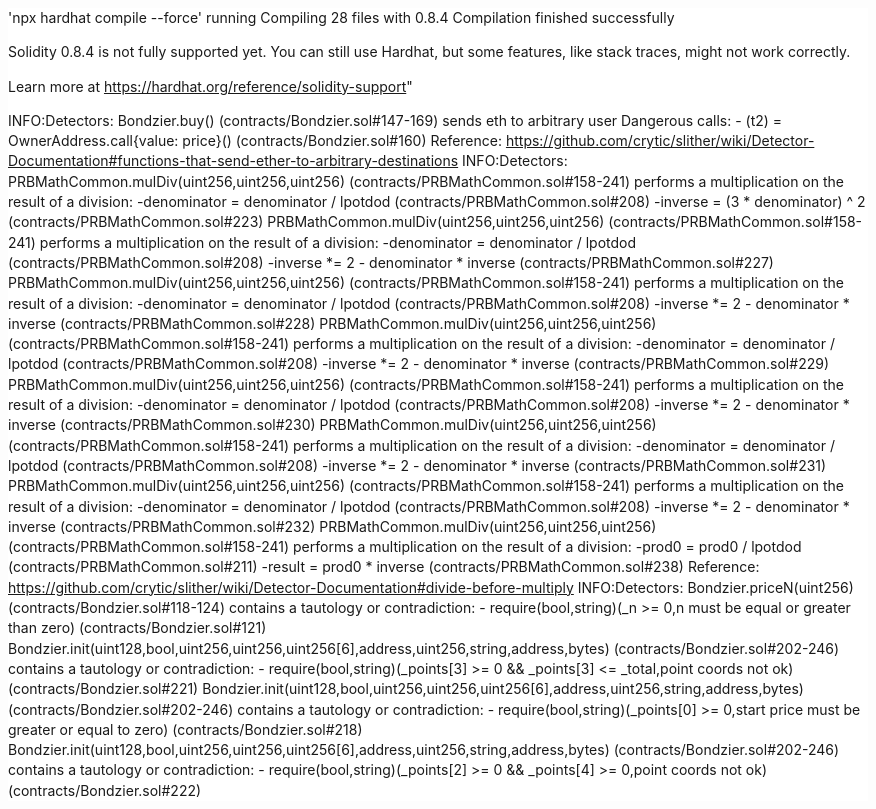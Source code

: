 'npx hardhat compile --force' running
Compiling 28 files with 0.8.4
Compilation finished successfully

Solidity 0.8.4 is not fully supported yet. You can still use Hardhat, but some features, like stack traces, might not work correctly.

Learn more at https://hardhat.org/reference/solidity-support"


INFO:Detectors:
Bondzier.buy() (contracts/Bondzier.sol#147-169) sends eth to arbitrary user
	Dangerous calls:
	- (t2) = OwnerAddress.call{value: price}() (contracts/Bondzier.sol#160)
Reference: https://github.com/crytic/slither/wiki/Detector-Documentation#functions-that-send-ether-to-arbitrary-destinations
INFO:Detectors:
PRBMathCommon.mulDiv(uint256,uint256,uint256) (contracts/PRBMathCommon.sol#158-241) performs a multiplication on the result of a division:
	-denominator = denominator / lpotdod (contracts/PRBMathCommon.sol#208)
	-inverse = (3 * denominator) ^ 2 (contracts/PRBMathCommon.sol#223)
PRBMathCommon.mulDiv(uint256,uint256,uint256) (contracts/PRBMathCommon.sol#158-241) performs a multiplication on the result of a division:
	-denominator = denominator / lpotdod (contracts/PRBMathCommon.sol#208)
	-inverse *= 2 - denominator * inverse (contracts/PRBMathCommon.sol#227)
PRBMathCommon.mulDiv(uint256,uint256,uint256) (contracts/PRBMathCommon.sol#158-241) performs a multiplication on the result of a division:
	-denominator = denominator / lpotdod (contracts/PRBMathCommon.sol#208)
	-inverse *= 2 - denominator * inverse (contracts/PRBMathCommon.sol#228)
PRBMathCommon.mulDiv(uint256,uint256,uint256) (contracts/PRBMathCommon.sol#158-241) performs a multiplication on the result of a division:
	-denominator = denominator / lpotdod (contracts/PRBMathCommon.sol#208)
	-inverse *= 2 - denominator * inverse (contracts/PRBMathCommon.sol#229)
PRBMathCommon.mulDiv(uint256,uint256,uint256) (contracts/PRBMathCommon.sol#158-241) performs a multiplication on the result of a division:
	-denominator = denominator / lpotdod (contracts/PRBMathCommon.sol#208)
	-inverse *= 2 - denominator * inverse (contracts/PRBMathCommon.sol#230)
PRBMathCommon.mulDiv(uint256,uint256,uint256) (contracts/PRBMathCommon.sol#158-241) performs a multiplication on the result of a division:
	-denominator = denominator / lpotdod (contracts/PRBMathCommon.sol#208)
	-inverse *= 2 - denominator * inverse (contracts/PRBMathCommon.sol#231)
PRBMathCommon.mulDiv(uint256,uint256,uint256) (contracts/PRBMathCommon.sol#158-241) performs a multiplication on the result of a division:
	-denominator = denominator / lpotdod (contracts/PRBMathCommon.sol#208)
	-inverse *= 2 - denominator * inverse (contracts/PRBMathCommon.sol#232)
PRBMathCommon.mulDiv(uint256,uint256,uint256) (contracts/PRBMathCommon.sol#158-241) performs a multiplication on the result of a division:
	-prod0 = prod0 / lpotdod (contracts/PRBMathCommon.sol#211)
	-result = prod0 * inverse (contracts/PRBMathCommon.sol#238)
Reference: https://github.com/crytic/slither/wiki/Detector-Documentation#divide-before-multiply
INFO:Detectors:
Bondzier.priceN(uint256) (contracts/Bondzier.sol#118-124) contains a tautology or contradiction:
	- require(bool,string)(_n >= 0,n must be equal or greater than zero) (contracts/Bondzier.sol#121)
Bondzier.init(uint128,bool,uint256,uint256,uint256[6],address,uint256,string,address,bytes) (contracts/Bondzier.sol#202-246) contains a tautology or contradiction:
	- require(bool,string)(_points[3] >= 0 && _points[3] <= _total,point coords not ok) (contracts/Bondzier.sol#221)
Bondzier.init(uint128,bool,uint256,uint256,uint256[6],address,uint256,string,address,bytes) (contracts/Bondzier.sol#202-246) contains a tautology or contradiction:
	- require(bool,string)(_points[0] >= 0,start price must be greater or equal to zero) (contracts/Bondzier.sol#218)
Bondzier.init(uint128,bool,uint256,uint256,uint256[6],address,uint256,string,address,bytes) (contracts/Bondzier.sol#202-246) contains a tautology or contradiction:
	- require(bool,string)(_points[2] >= 0 && _points[4] >= 0,point coords not ok) (contracts/Bondzier.sol#222)